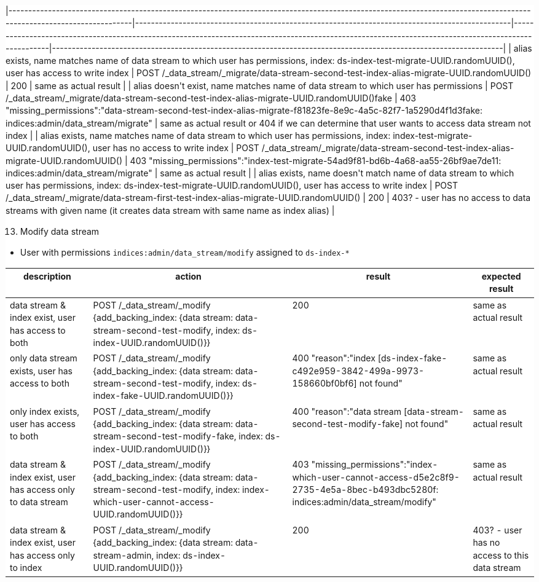 |--------------------------------------------------------------------------------------------------------------------------------------------------------------------|-----------------------------------------------------------------------------------------------|-----------------------------------------------------------------------------------------------------------------------------------------------------|------------------------------------------------------------------------------------------------------------------|
| alias exists, name matches name of data stream to which user has permissions, index: ds-index-test-migrate-UUID.randomUUID(), user has access to write index       | POST /_data_stream/_migrate/data-stream-second-test-index-alias-migrate-UUID.randomUUID()     | 200                                                                                                                                                 | same as actual result                                                                                            |
| alias doesn't exist, name matches name of data stream to which user has permissions                                                                                | POST /_data_stream/_migrate/data-stream-second-test-index-alias-migrate-UUID.randomUUID()fake | 403 "missing_permissions":"data-stream-second-test-index-alias-migrate-f81823fe-8e9c-4a5c-82f7-1a5290d4f1d3fake: indices:admin/data_stream/migrate" | same as actual result or 404 if we can determine that user wants to access data stream not index                 |
| alias exists, name matches name of data stream to which user has permissions, index: index-test-migrate-UUID.randomUUID(), user has no access to write index       | POST /_data_stream/_migrate/data-stream-second-test-index-alias-migrate-UUID.randomUUID()     | 403 "missing_permissions":"index-test-migrate-54ad9f81-bd6b-4a68-aa55-26bf9ae7de11: indices:admin/data_stream/migrate"                              | same as actual result                                                                                            |
| alias exists, name doesn't match name of data stream to which user has permissions, index: ds-index-test-migrate-UUID.randomUUID(), user has access to write index | POST /_data_stream/_migrate/data-stream-first-test-index-alias-migrate-UUID.randomUUID()      | 200                                                                                                                                                 | 403? - user has no access to data streams with given name (it creates data stream with same name as index alias) |

13. Modify data stream
- User with permissions `indices:admin/data_stream/modify` assigned to `ds-index-*`

| description                                                    | action                                                                                                                                                 | result                                                                                                                            | expected result                               |
|----------------------------------------------------------------|--------------------------------------------------------------------------------------------------------------------------------------------------------|-----------------------------------------------------------------------------------------------------------------------------------|-----------------------------------------------|
| data stream & index exist, user has access to both             | POST /_data_stream/_modify {add_backing_index: {data stream: data-stream-second-test-modify, index: ds-index-UUID.randomUUID()}}                       | 200                                                                                                                               | same as actual result                         |
| only data stream exists, user has access to both               | POST /_data_stream/_modify {add_backing_index: {data stream: data-stream-second-test-modify, index: ds-index-fake-UUID.randomUUID()}}                  | 400 "reason":"index [ds-index-fake-c492e959-3842-499a-9973-158660bf0bf6] not found"                                               | same as actual result                         |
| only index exists, user has access to both                     | POST /_data_stream/_modify {add_backing_index: {data stream: data-stream-second-test-modify-fake, index: ds-index-UUID.randomUUID()}}                  | 400 "reason":"data stream [data-stream-second-test-modify-fake] not found"                                                        | same as actual result                         |
| data stream & index exist, user has access only to data stream | POST /_data_stream/_modify {add_backing_index: {data stream: data-stream-second-test-modify, index: index-which-user-cannot-access-UUID.randomUUID()}} | 403 "missing_permissions":"index-which-user-cannot-access-d5e2c8f9-2735-4e5a-8bec-b493dbc5280f: indices:admin/data_stream/modify" | same as actual result                         |
| data stream & index exist, user has access only to index       | POST /_data_stream/_modify {add_backing_index: {data stream: data-stream-admin, index: ds-index-UUID.randomUUID()}}                                    | 200                                                                                                                               | 403? - user has no access to this data stream |